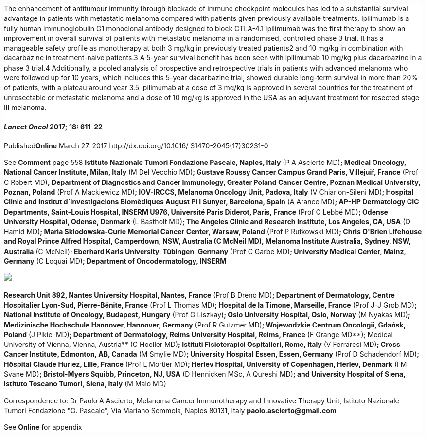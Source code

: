 The enhancement of antitumour immunity through blockade of immune checkpoint molecules has led to a substantial survival advantage in patients with metastatic melanoma compared with patients given previously available treatments. Ipilimumab is a fully human immunoglobulin G1 monoclonal antibody designed to block CTLA-4.1 Ipilimumab was the first therapy to show an improvement in overall survival of patients with metastatic melanoma in a randomised, controlled phase 3 trial. It has a manageable safety profile as monotherapy at both 3 mg/kg in previously treated patients2 and 10 mg/kg in combination with dacarbazine in treatment-naive patients.3 A 5-year survival benefit has been seen with ipilimumab 10 mg/kg plus dacarbazine in a phase 3 trial.4 Additionally, a pooled analysis of prospective and retrospective trials in patients with advanced melanoma who were followed up for 10 years, which includes this 5-year dacarbazine trial, showed durable long-term survival in more than 20% of patients, with a plateau around year 3.5 Ipilimumab at a dose of 3 mg/kg is approved in several countries for the treatment of unresectable or metastatic melanoma and a dose of 10 mg/kg is approved in the USA as an adjuvant treatment for resected stage III melanoma.

#### *Lancet Oncol* **2017; 18: 611–22**

Published**Online** March 27, 2017 http://dx.doi.org/10.1016/ S1470-2045(17)30231-0

See **Comment** page 558 **Istituto Nazionale Tumori Fondazione Pascale, Naples, Italy** (P A Ascierto MD)**; Medical Oncology, National Cancer Institute, Milan, Italy** (M Del Vecchio MD)**; Gustave Roussy Cancer Campus Grand Paris, Villejuif, France** (Prof C Robert MD)**; Department of Diagnostics and Cancer Immunology, Greater Poland Cancer Centre, Poznan Medical University, Poznan, Poland** (Prof A Mackiewicz MD)**; IOV-IRCCS, Melanoma Oncology Unit, Padova, Italy** (V Chiarion-Sileni MD)**; Hospital Clinic and Institut d´Investigacions Biomèdiques August Pi I Sunyer, Barcelona, Spain** (A Arance MD)**; AP-HP Dermatology CIC Departments, Saint-Louis Hospital, INSERM U976, Université Paris Diderot, Paris, France** (Prof C Lebbé MD)**; Odense University Hospital, Odense, Denmark** (L Bastholt MD)**; The Angeles Clinic and Research Institute, Los Angeles, CA, USA** (O Hamid MD)**; Maria Sklodowska-Curie Memorial Cancer Center, Warsaw, Poland** (Prof P Rutkowski MD)**; Chris O'Brien Lifehouse and Royal Prince Alfred Hospital, Camperdown, NSW, Australia (C McNeil MD), Melanoma Institute Australia, Sydney, NSW, Australia** (C McNeil)**; Eberhard Karls University, Tübingen, Germany** (Prof C Garbe MD)**; University Medical Center, Mainz, Germany** (C Loquai MD)**; Department of Oncodermatology, INSERM** 

![](_page_0_Picture_16.jpeg)

**Research Unit 892, Nantes University Hospital, Nantes, France** (Prof B Dreno MD)**; Department of Dermatology, Centre Hospitalier Lyon-Sud, Pierre-Bénite, France** (Prof L Thomas MD)**; Hospital de la Timone, Marseille, France** (Prof J-J Grob MD)**; National Institute of Oncology, Budapest, Hungary** (Prof G Liszkay)**; Oslo University Hospital, Oslo, Norway**  (M Nyakas MD)**; Medizinische Hochschule Hannover, Hannover, Germany** (Prof R Gutzmer MD)**; Wojewodzkie Centrum Oncologii, Gdańsk, Poland** (J Pikiel MD)**; Department of Dermatology, Reims University Hospital, Reims, France** (F Grange MD**); Medical University of Vienna, Vienna, Austria** (C Hoeller MD)**; Istituti Fisioterapici Ospitalieri, Rome, Italy** (V Ferraresi MD)**; Cross Cancer Institute, Edmonton, AB, Canada** (M Smylie MD)**; University Hospital Essen, Essen, Germany** (Prof D Schadendorf MD)**; Hôspital Claude Huriez, Lille, France** (Prof L Mortier MD)**; Herlev Hospital, University of Copenhagen, Herlev, Denmark** (I M Svane MD)**; Bristol-Myers Squibb, Princeton, NJ, USA** (D Hennicken MSc, A Qureshi MD)**; and University Hospital of Siena, Istituto Toscano Tumori, Siena, Italy** (M Maio MD)

Correspondence to: Dr Paolo A Ascierto, Melanoma Cancer Immunotherapy and Innovative Therapy Unit, Istituto Nazionale Tumori Fondazione "G. Pascale", Via Mariano Semmola, Naples 80131, Italy **paolo.ascierto@gmail.com**

See **Online** for appendix
